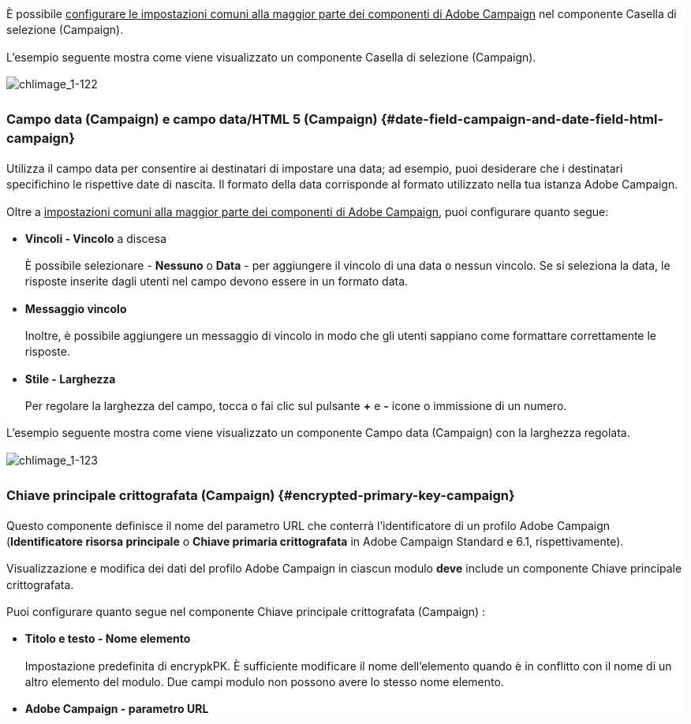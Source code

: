 È possibile [configurare le impostazioni comuni alla maggior parte dei componenti di Adobe Campaign](#settings-common-to-most-components) nel componente Casella di selezione (Campaign).

L’esempio seguente mostra come viene visualizzato un componente Casella di selezione (Campaign).

![chlimage_1-122](assets/chlimage_1-122.png)

### Campo data (Campaign) e campo data/HTML 5 (Campaign) {#date-field-campaign-and-date-field-html-campaign}

Utilizza il campo data per consentire ai destinatari di impostare una data; ad esempio, puoi desiderare che i destinatari specifichino le rispettive date di nascita. Il formato della data corrisponde al formato utilizzato nella tua istanza Adobe Campaign.

Oltre a [impostazioni comuni alla maggior parte dei componenti di Adobe Campaign](#settings-common-to-most-components), puoi configurare quanto segue:

* **Vincoli - Vincolo** a discesa

   È possibile selezionare - **Nessuno** o **Data** - per aggiungere il vincolo di una data o nessun vincolo. Se si seleziona la data, le risposte inserite dagli utenti nel campo devono essere in un formato data.

* **Messaggio vincolo**

   Inoltre, è possibile aggiungere un messaggio di vincolo in modo che gli utenti sappiano come formattare correttamente le risposte.

* **Stile - Larghezza**

   Per regolare la larghezza del campo, tocca o fai clic sul pulsante **+** e **-** icone o immissione di un numero.

L’esempio seguente mostra come viene visualizzato un componente Campo data (Campaign) con la larghezza regolata.

![chlimage_1-123](assets/chlimage_1-123.png)

### Chiave principale crittografata (Campaign) {#encrypted-primary-key-campaign}

Questo componente definisce il nome del parametro URL che conterrà l’identificatore di un profilo Adobe Campaign (**Identificatore risorsa principale** o **Chiave primaria crittografata** in Adobe Campaign Standard e 6.1, rispettivamente).

Visualizzazione e modifica dei dati del profilo Adobe Campaign in ciascun modulo **deve** include un componente Chiave principale crittografata.

Puoi configurare quanto segue nel componente Chiave principale crittografata (Campaign) :

* **Titolo e testo - Nome elemento**

   Impostazione predefinita di encrypkPK. È sufficiente modificare il nome dell’elemento quando è in conflitto con il nome di un altro elemento del modulo. Due campi modulo non possono avere lo stesso nome elemento.

* **Adobe Campaign - parametro URL**
